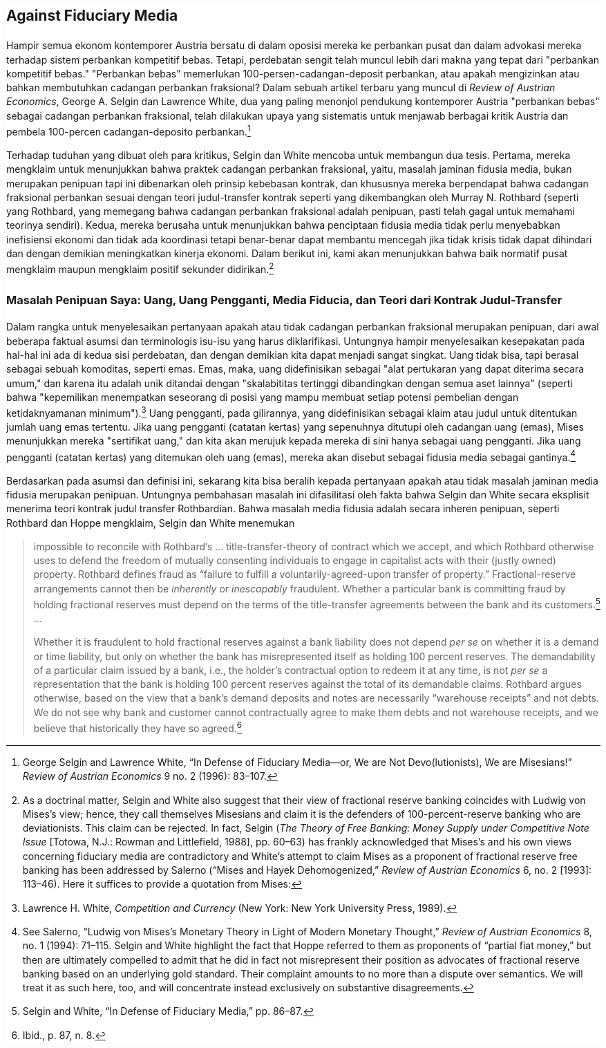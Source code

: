 ## Against Fiduciary Media

Hampir semua ekonom kontemporer Austria bersatu di dalam oposisi mereka ke perbankan pusat dan dalam advokasi mereka terhadap sistem perbankan kompetitif bebas. Tetapi, perdebatan sengit telah muncul lebih dari makna yang tepat dari "perbankan kompetitif bebas." "Perbankan bebas" memerlukan 100-persen-cadangan-deposit perbankan, atau apakah mengizinkan atau bahkan membutuhkan cadangan perbankan fraksional? Dalam sebuah artikel terbaru yang muncul di *Review of Austrian Economics*, George A. Selgin dan Lawrence White, dua yang paling menonjol pendukung kontemporer Austria "perbankan bebas" sebagai cadangan perbankan fraksional, telah dilakukan upaya yang sistematis untuk menjawab berbagai kritik Austria dan pembela 100-percen cadangan-deposito perbankan.[^1]

Terhadap tuduhan yang dibuat oleh para kritikus, Selgin dan White mencoba untuk membangun dua tesis. Pertama, mereka mengklaim untuk menunjukkan bahwa praktek cadangan perbankan fraksional, yaitu, masalah jaminan fidusia media, bukan merupakan penipuan tapi ini dibenarkan oleh prinsip kebebasan kontrak, dan khususnya mereka berpendapat bahwa cadangan fraksional perbankan sesuai dengan teori judul-transfer kontrak seperti yang dikembangkan oleh Murray N. Rothbard (seperti yang Rothbard, yang memegang bahwa cadangan perbankan fraksional adalah penipuan, pasti telah gagal untuk memahami teorinya sendiri). Kedua, mereka berusaha untuk menunjukkan bahwa penciptaan fidusia media tidak perlu menyebabkan inefisiensi ekonomi dan tidak ada koordinasi tetapi benar-benar dapat membantu mencegah jika tidak krisis tidak dapat dihindari dan dengan demikian meningkatkan kinerja ekonomi. Dalam berikut ini, kami akan menunjukkan bahwa baik normatif pusat mengklaim maupun mengklaim positif sekunder didirikan.[^2]

### Masalah Penipuan Saya: Uang, Uang Pengganti, Media Fiducia, dan Teori dari Kontrak Judul-Transfer

Dalam rangka untuk menyelesaikan pertanyaan apakah atau tidak cadangan perbankan fraksional merupakan penipuan, dari awal beberapa faktual asumsi dan terminologis isu-isu yang harus diklarifikasi. Untungnya hampir menyelesaikan kesepakatan pada hal-hal ini ada di kedua sisi perdebatan, dan dengan demikian kita dapat menjadi sangat singkat. Uang tidak bisa, tapi berasal sebagai sebuah komoditas, seperti emas. Emas, maka, uang didefinisikan sebagai "alat pertukaran yang dapat diterima secara umum," dan karena itu adalah unik ditandai dengan "skalabititas tertinggi dibandingkan dengan semua aset lainnya" (seperti bahwa "kepemilikan menempatkan seseorang di posisi yang mampu membuat setiap potensi pembelian dengan ketidaknyamanan minimum").[^3] Uang pengganti, pada gilirannya, yang didefinisikan sebagai klaim atau judul untuk ditentukan jumlah uang emas tertentu. Jika uang pengganti (catatan kertas) yang sepenuhnya ditutupi oleh cadangan uang (emas), Mises menunjukkan mereka "sertifikat uang," dan kita akan merujuk kepada mereka di sini hanya sebagai uang pengganti. Jika uang pengganti (catatan kertas) yang ditemukan oleh uang (emas), mereka akan disebut sebagai fidusia media sebagai gantinya.[^4]

Berdasarkan pada asumsi dan definisi ini, sekarang kita bisa beralih kepada pertanyaan apakah atau tidak masalah jaminan media fidusia merupakan penipuan. Untungnya pembahasan masalah ini difasilitasi oleh fakta bahwa Selgin dan White secara eksplisit menerima teori kontrak judul transfer Rothbardian. Bahwa masalah media fidusia adalah secara inheren penipuan, seperti Rothbard dan Hoppe mengklaim, Selgin dan White menemukan

> impossible to reconcile with Rothbard’s … title-transfer-theory of contract which we accept, and which Rothbard otherwise uses to defend the freedom of mutually consenting individuals to engage in capitalist acts with their (justly owned) property. Rothbard defines fraud as “failure to fulfill a voluntarily-agreed-upon transfer of property.” Fractional-reserve arrangements cannot then be *inherently* or *inescapably* fraudulent. Whether a particular bank is committing fraud by holding fractional reserves must depend on the terms of the title-transfer agreements between the bank and its customers.[^5] …
> 
> Whether it is fraudulent to hold fractional reserves against a bank liability does not depend *per se* on whether it is a demand or time liability, but only on whether the bank has misrepresented itself as holding 100 percent reserves. The demandability of a particular claim issued by a bank, i.e., the holder’s contractual option to redeem it at any time, is not *per se* a representation that the bank is holding 100 percent reserves against the total of its demandable claims. Rothbard argues otherwise, based on the view that a bank’s demand deposits and notes are necessarily “warehouse receipts” and not debts. We do not see why bank and customer cannot contractually agree to make them debts and not warehouse receipts, and we believe that historically they have so agreed.[^6]


[^1]: George Selgin and Lawrence White, “In Defense of Fiduciary Media—or, We are Not Devo(lutionists), We are Misesians!” *Review of Austrian Economics* 9 no. 2 (1996): 83–107.
[^2]: As a doctrinal matter, Selgin and White also suggest that their view of fractional reserve banking coincides with Ludwig von Mises’s view; hence, they call themselves Misesians and claim it is the defenders of 100-percent-reserve banking who are deviationists. This claim can be rejected. In fact, Selgin (*The Theory of Free Banking: Money Supply under Competitive Note Issue* [Totowa, N.J.: Rowman and Littlefield, 1988], pp. 60–63) has frankly acknowledged that Mises’s and his own views concerning fiduciary media are contradictory and White’s attempt to claim Mises as a proponent of fractional reserve free banking has been addressed by Salerno (“Mises and Hayek Dehomogenized,” *Review of Austrian Economics* 6, no. 2 [1993]: 113–46). Here it suffices to provide a quotation from Mises:
[^3]: Lawrence H. White, *Competition and Currency* (New York: New York University Press, 1989).
[^4]: See Salerno, “Ludwig von Mises’s Monetary Theory in Light of Modern Monetary Thought,” *Review of Austrian Economics* 8, no. 1 (1994): 71–115\. Selgin and White highlight the fact that Hoppe referred to them as proponents of “partial fiat money,” but then are ultimately compelled to admit that he did in fact not misrepresent their position as advocates of fractional reserve banking based on an underlying gold standard. Their complaint amounts to no more than a dispute over semantics. We will treat it as such here, too, and will concentrate instead exclusively on substantive disagreements.
[^5]: Selgin and White, “In Defense of Fiduciary Media,” pp. 86–87.
[^6]: Ibid., p. 87, n. 8.
[^7]: It is also “impossible that some time depositor and borrower are entitled to exclusive control over the same resources” (Hoppe, “How is Fiat Money Possible?”, p. 67).
[^8]: Even partners cannot simultaneously own the *same* thing. A and B can each own half of a household, or half the shares in it but they each own a *different* 50 percent. It is as logically impossible for them to own the same half as for two people to occupy the same space. Yes, A and B can both be in New York City at the same time, but only in different parts of it.
[^9]: Jesús Huerta de Soto (“A Critical Analysis of Central Banks,” p. 33) correctly likens the effect of fractional reserve banking to that of the so-called tragedy of the commons. Selgin and White (“In Defense of Fiduciary Media,” pp. 92–93, n. 12) object to de Soto’s analogy on the ground that the tragedy of the commons refers “to a particular sort of technological externality,” according to Selgin and White, involves “a physical or otherwise direct interference with someone’s consumption or production” and represents “interaction outside the market.” In contrast, write Selgin and White, the “externality from fiduciary media” is a harmless pecuniary “effect on someone’s wealth transmitted via the price system,” that is, through changes in the system of relative prices, and represents “an interdependence through the market.” Selgin and White err: an object and a title to an object are not the same thing.